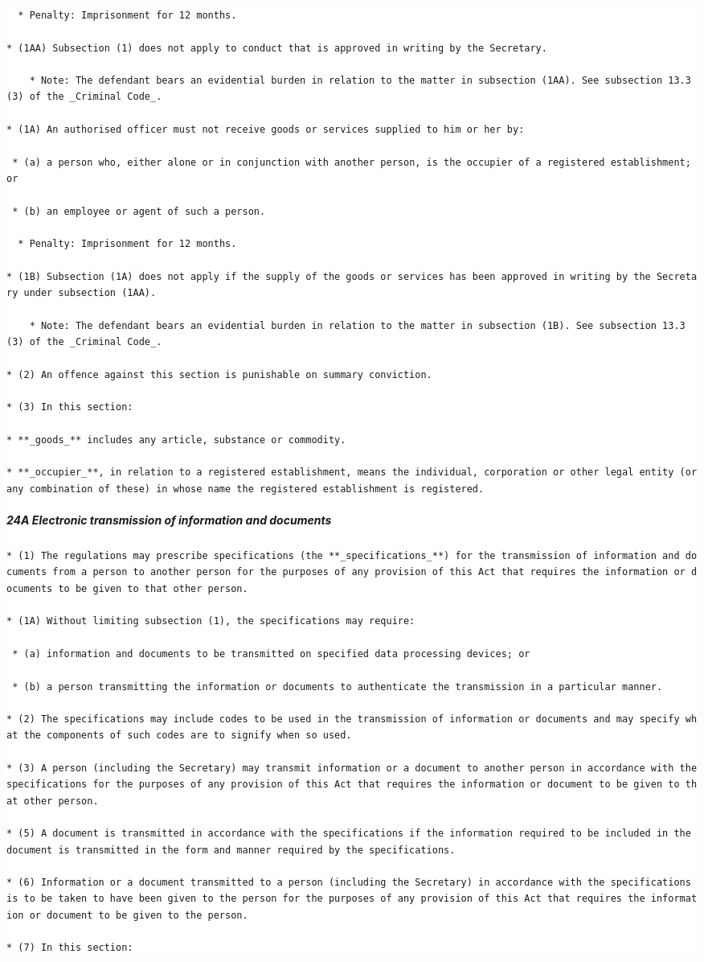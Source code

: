       * Penalty: Imprisonment for 12 months.

    * (1AA) Subsection (1) does not apply to conduct that is approved in writing by the Secretary.

        * Note: The defendant bears an evidential burden in relation to the matter in subsection (1AA). See subsection 13.3(3) of the _Criminal Code_.

    * (1A) An authorised officer must not receive goods or services supplied to him or her by:

     * (a) a person who, either alone or in conjunction with another person, is the occupier of a registered establishment; or

     * (b) an employee or agent of such a person.

      * Penalty: Imprisonment for 12 months.

    * (1B) Subsection (1A) does not apply if the supply of the goods or services has been approved in writing by the Secretary under subsection (1AA).

        * Note: The defendant bears an evidential burden in relation to the matter in subsection (1B). See subsection 13.3(3) of the _Criminal Code_.

    * (2) An offence against this section is punishable on summary conviction.

    * (3) In this section:

    * **_goods_** includes any article, substance or commodity.

    * **_occupier_**, in relation to a registered establishment, means the individual, corporation or other legal entity (or any combination of these) in whose name the registered establishment is registered.

##### 24A  Electronic transmission of information and documents

    * (1) The regulations may prescribe specifications (the **_specifications_**) for the transmission of information and documents from a person to another person for the purposes of any provision of this Act that requires the information or documents to be given to that other person.

    * (1A) Without limiting subsection (1), the specifications may require:

     * (a) information and documents to be transmitted on specified data processing devices; or

     * (b) a person transmitting the information or documents to authenticate the transmission in a particular manner.

    * (2) The specifications may include codes to be used in the transmission of information or documents and may specify what the components of such codes are to signify when so used.

    * (3) A person (including the Secretary) may transmit information or a document to another person in accordance with the specifications for the purposes of any provision of this Act that requires the information or document to be given to that other person.

    * (5) A document is transmitted in accordance with the specifications if the information required to be included in the document is transmitted in the form and manner required by the specifications.

    * (6) Information or a document transmitted to a person (including the Secretary) in accordance with the specifications is to be taken to have been given to the person for the purposes of any provision of this Act that requires the information or document to be given to the person.

    * (7) In this section:
